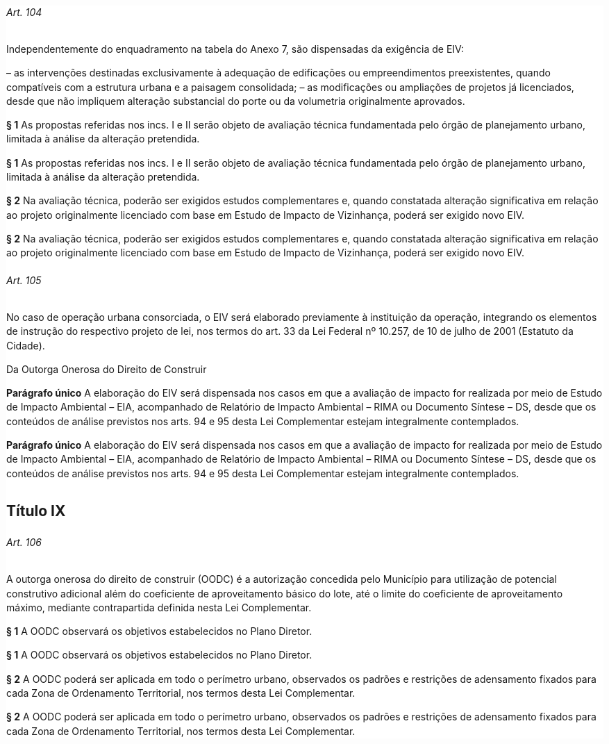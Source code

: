 ###### Art. 104
Independentemente do enquadramento na tabela do Anexo 7, são dispensadas da exigência de EIV:

– as intervenções destinadas exclusivamente à adequação de edificações ou empreendimentos preexistentes, quando compatíveis com a estrutura urbana e a paisagem consolidada;
– as modificações ou ampliações de projetos já licenciados, desde que não impliquem alteração substancial do porte ou da volumetria originalmente aprovados.

**§ 1** As propostas referidas nos incs. I e II serão objeto de avaliação técnica fundamentada pelo órgão de planejamento urbano, limitada à análise da alteração pretendida.

**§ 1** As propostas referidas nos incs. I e II serão objeto de avaliação técnica fundamentada pelo órgão de planejamento urbano, limitada à análise da alteração pretendida.

**§ 2** Na avaliação técnica, poderão ser exigidos estudos complementares e, quando constatada alteração significativa em relação ao projeto originalmente licenciado com base em Estudo de Impacto de Vizinhança, poderá ser exigido novo EIV.

**§ 2** Na avaliação técnica, poderão ser exigidos estudos complementares e, quando constatada alteração significativa em relação ao projeto originalmente licenciado com base em Estudo de Impacto de Vizinhança, poderá ser exigido novo EIV.

###### Art. 105
No caso de operação urbana consorciada, o EIV será elaborado previamente à instituição da operação, integrando os elementos de instrução do respectivo projeto de lei, nos termos do art. 33 da Lei Federal nº 10.257, de 10 de julho de 2001 (Estatuto da Cidade).

Da Outorga Onerosa do Direito de Construir

**Parágrafo único** A elaboração do EIV será dispensada nos casos em que a avaliação de impacto for realizada por meio de Estudo de Impacto Ambiental – EIA, acompanhado de Relatório de Impacto Ambiental – RIMA ou Documento Síntese – DS, desde que os conteúdos de análise previstos nos arts. 94 e 95 desta Lei Complementar estejam integralmente contemplados.

**Parágrafo único** A elaboração do EIV será dispensada nos casos em que a avaliação de impacto for realizada por meio de Estudo de Impacto Ambiental – EIA, acompanhado de Relatório de Impacto Ambiental – RIMA ou Documento Síntese – DS, desde que os conteúdos de análise previstos nos arts. 94 e 95 desta Lei Complementar estejam integralmente contemplados.

## Título IX

###### Art. 106
A outorga onerosa do direito de construir (OODC) é a autorização concedida pelo Município para utilização de potencial construtivo adicional além do coeficiente de aproveitamento básico do lote, até o limite do coeficiente de aproveitamento máximo, mediante contrapartida definida nesta Lei Complementar.

**§ 1** A OODC observará os objetivos estabelecidos no Plano Diretor.

**§ 1** A OODC observará os objetivos estabelecidos no Plano Diretor.

**§ 2** A OODC poderá ser aplicada em todo o perímetro urbano, observados os padrões e restrições de adensamento fixados para cada Zona de Ordenamento Territorial, nos termos desta Lei Complementar.

**§ 2** A OODC poderá ser aplicada em todo o perímetro urbano, observados os padrões e restrições de adensamento fixados para cada Zona de Ordenamento Territorial, nos termos desta Lei Complementar.
